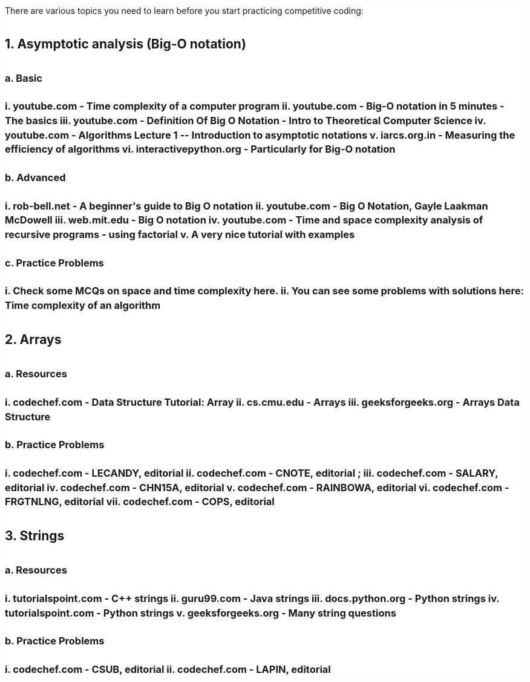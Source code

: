 There are various topics you need to learn before you start practicing competitive coding:

<h2> 1. Asymptotic analysis (Big-O notation) <h2>

<h3> a. Basic <h3>

i. youtube.com - Time complexity of a computer program
ii. youtube.com - Big-O notation in 5 minutes - The basics
iii. youtube.com - Definition Of Big O Notation - Intro to Theoretical Computer Science
iv. youtube.com - Algorithms Lecture 1 -- Introduction to asymptotic notations
v. iarcs.org.in - Measuring the efficiency of algorithms
vi. interactivepython.org - Particularly for Big-O notation

<h3> b. Advanced <h3>

i. rob-bell.net - A beginner's guide to Big O notation
ii. youtube.com - Big O Notation, Gayle Laakman McDowell
iii. web.mit.edu - Big O notation
iv. youtube.com - Time and space complexity analysis of recursive programs - using factorial
v. A very nice tutorial with examples

<h3> c. Practice Problems <h3>

i. Check some MCQs on space and time complexity here.
ii. You can see some problems with solutions here: Time complexity of an algorithm

<h2> 2. Arrays <h2>

<h3> a. Resources <h3>

i. codechef.com - Data Structure Tutorial: Array
ii. cs.cmu.edu - Arrays
iii. geeksforgeeks.org - Arrays Data Structure

<h3> b. Practice Problems <h3>


i. codechef.com - LECANDY, editorial
ii. codechef.com - CNOTE, editorial ;
iii. codechef.com - SALARY, editorial
iv. codechef.com - CHN15A, editorial
v. codechef.com - RAINBOWA, editorial
vi. codechef.com - FRGTNLNG, editorial
vii. codechef.com - COPS, editorial

<h2> 3. Strings <h2>

<h3> a. Resources <h3>

i. tutorialspoint.com - C++ strings
ii. guru99.com - Java strings
iii. docs.python.org - Python strings
iv. tutorialspoint.com - Python strings
v. geeksforgeeks.org - Many string questions

<h3> b. Practice Problems <h3>

i. codechef.com - CSUB, editorial
ii. codechef.com - LAPIN, editorial
